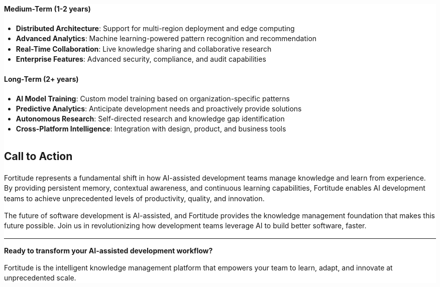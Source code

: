 #### **Medium-Term (1-2 years)**
- **Distributed Architecture**: Support for multi-region deployment and edge computing
- **Advanced Analytics**: Machine learning-powered pattern recognition and recommendation
- **Real-Time Collaboration**: Live knowledge sharing and collaborative research
- **Enterprise Features**: Advanced security, compliance, and audit capabilities

#### **Long-Term (2+ years)**
- **AI Model Training**: Custom model training based on organization-specific patterns
- **Predictive Analytics**: Anticipate development needs and proactively provide solutions
- **Autonomous Research**: Self-directed research and knowledge gap identification
- **Cross-Platform Intelligence**: Integration with design, product, and business tools

## Call to Action

Fortitude represents a fundamental shift in how AI-assisted development teams manage knowledge and learn from experience. By providing persistent memory, contextual awareness, and continuous learning capabilities, Fortitude enables AI development teams to achieve unprecedented levels of productivity, quality, and innovation.

The future of software development is AI-assisted, and Fortitude provides the knowledge management foundation that makes this future possible. Join us in revolutionizing how development teams leverage AI to build better software, faster.

---

**Ready to transform your AI-assisted development workflow?** 

Fortitude is the intelligent knowledge management platform that empowers your team to learn, adapt, and innovate at unprecedented scale.